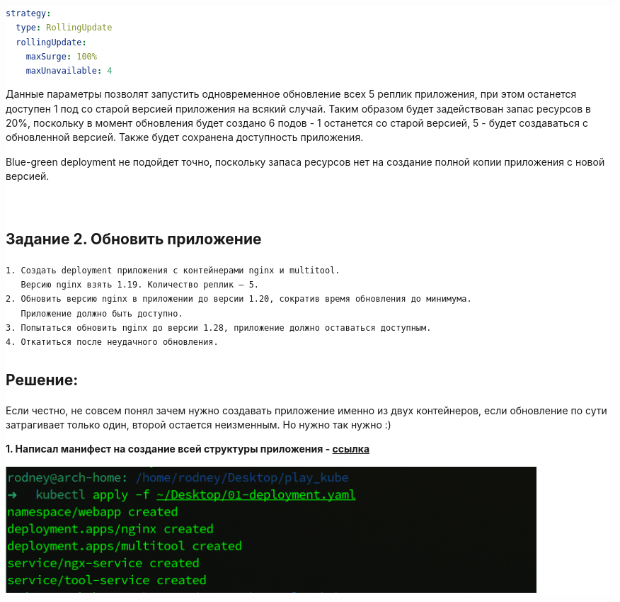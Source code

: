 ```yaml
strategy:
  type: RollingUpdate
  rollingUpdate:
    maxSurge: 100%
    maxUnavailable: 4
```

Данные параметры позволят запустить одновременное обновление всех 5 реплик приложения, при этом останется доступен 1 под со старой версией приложения на всякий случай. Таким образом будет задействован запас ресурсов в 20%, поскольку в момент обновления будет создано 6 подов - 1 останется со старой версией, 5 - будет создаваться с обновленной версией. Также будет сохранена доступность приложения.

Blue-green deployment не подойдет точно, поскольку запаса ресурсов нет на создание полной копии приложения с новой версией.

<br />

Задание 2. Обновить приложение
---------

    1. Создать deployment приложения с контейнерами nginx и multitool. 
       Версию nginx взять 1.19. Количество реплик — 5.
    2. Обновить версию nginx в приложении до версии 1.20, сократив время обновления до минимума. 
       Приложение должно быть доступно.
    3. Попытаться обновить nginx до версии 1.28, приложение должно оставаться доступным.
    4. Откатиться после неудачного обновления.

Решение:
-------

Если честно, не совсем понял зачем нужно создавать приложение именно из двух контейнеров, если обновление по сути затрагивает только один, второй остается неизменным. Но нужно так нужно :)

**1. Написал манифест на создание всей структуры приложения - <a href="./01-deployment.yaml">ссылка</a>**

<img src="./img/01-create-all.png" width="750px">
